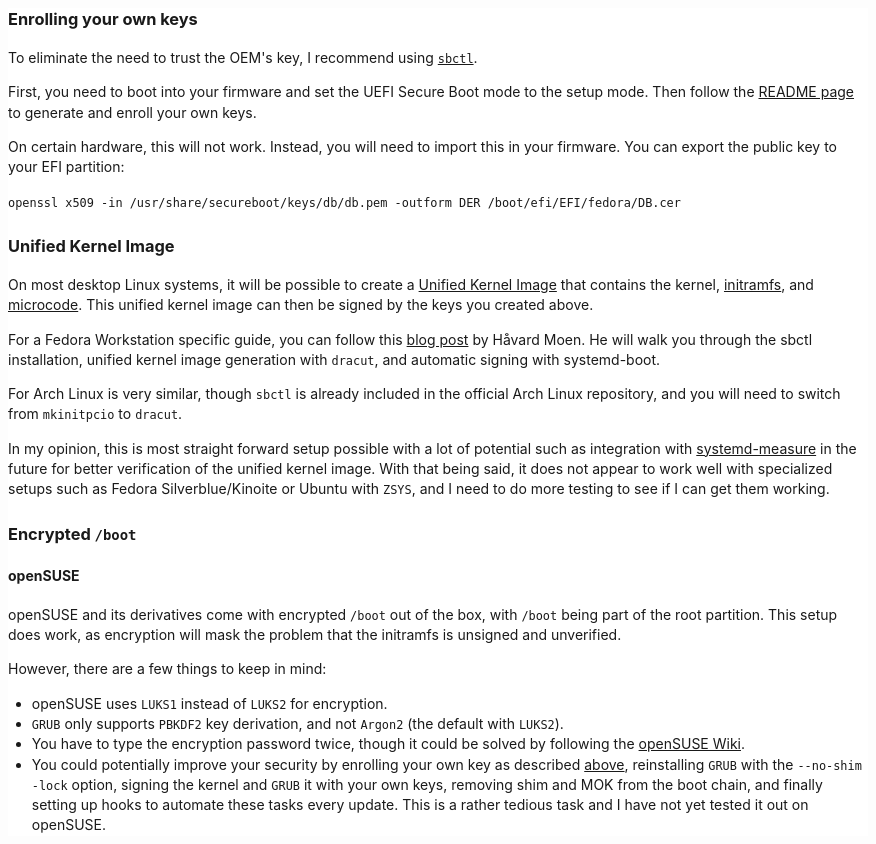 ### Enrolling your own keys

To eliminate the need to trust the OEM's key, I recommend using [`sbctl`](https://github.com/Foxboron/sbctl).

First, you need to boot into your firmware and set the UEFI Secure Boot mode to the setup mode. Then follow the [README page](https://github.com/Foxboron/sbctl#key-creation-and-enrollment) to generate and enroll your own keys.

On certain hardware, this will not work. Instead, you will need to import this in your firmware. You can export the public key to your EFI partition:

`openssl x509 -in /usr/share/secureboot/keys/db/db.pem -outform DER /boot/efi/EFI/fedora/DB.cer`

### Unified Kernel Image

On most desktop Linux systems, it will be possible to create a [Unified Kernel Image](https://wiki.archlinux.org/title/Unified_kernel_image) that contains the kernel, [initramfs](https://en.wikipedia.org/wiki/Initial_ramdisk), and [microcode](https://en.wikipedia.org/wiki/Microcode). This unified kernel image can then be signed by the keys you created above.

For a Fedora Workstation specific guide, you can follow this [blog post](https://haavard.name/2022/06/22/full-uefi-secure-boot-on-fedora-using-signed-initrd-and-systemd-boot/) by Håvard Moen. He will walk you through the sbctl installation, unified kernel image generation with `dracut`, and automatic signing with systemd-boot.

For Arch Linux is very similar, though `sbctl` is already included in the official Arch Linux repository, and you will need to switch from `mkinitpcio` to `dracut`.

In my opinion, this is most straight forward setup possible with a lot of potential such as integration with [systemd-measure](https://www.freedesktop.org/software/systemd/man/systemd-measure.html) in the future for better verification of the unified kernel image. With that being said, it does not appear to work well with specialized setups such as Fedora Silverblue/Kinoite or Ubuntu with `ZSYS`, and I need to do more testing to see if I can get them working.

### Encrypted `/boot`

#### openSUSE
openSUSE and its derivatives come with encrypted `/boot` out of the box, with `/boot` being part of the root partition. This setup does work, as encryption will mask the problem that the initramfs is unsigned and unverified.

However, there are a few things to keep in mind:

- openSUSE uses `LUKS1` instead of `LUKS2` for encryption.
- `GRUB` only supports `PBKDF2` key derivation, and not `Argon2` (the default with `LUKS2`).
- You have to type the encryption password twice, though it could be solved by following the [openSUSE Wiki](https://en.opensuse.org/SDB:Encrypted_root_file_system#Avoiding_to_type_the_passphrase_twice).
- You could potentially improve your security by enrolling your own key as described [above](#enrolling-your-own-keys), reinstalling `GRUB` with the `--no-shim-lock` option, signing the kernel and `GRUB` it with your own keys, removing shim and MOK from the boot chain, and finally setting up hooks to automate these tasks every update. This is a rather tedious task and I have not yet tested it out on openSUSE.
